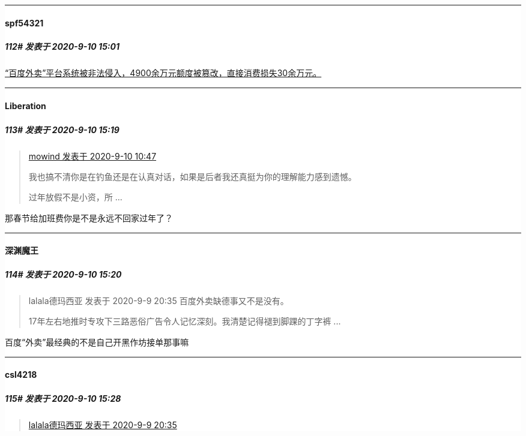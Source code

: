 

*****

####  spf54321  
##### 112#       发表于 2020-9-10 15:01



[“百度外卖”平台系统被非法侵入，4900余万元额度被篡改，直接消费损失30余万元。](https://www.lieyunwang.com/archives/408482)







*****

####  Liberation  
##### 113#       发表于 2020-9-10 15:19



<blockquote><a href="httphttps://bbs.saraba1st.com/2b/forum.php?mod=redirect&amp;goto=findpost&amp;pid=48694359&amp;ptid=1959070" target="_blank">mowind 发表于 2020-9-10 10:47</a>

我也搞不清你是在钓鱼还是在认真对话，如果是后者我还真挺为你的理解能力感到遗憾。

过年放假不是小资，所 ...</blockquote>
那春节给加班费你是不是永远不回家过年了？







*****

####  深渊魔王  
##### 114#       发表于 2020-9-10 15:20



<blockquote>lalala德玛西亚 发表于 2020-9-9 20:35
百度外卖缺德事又不是没有。


17年左右地推时专攻下三路恶俗广告令人记忆深刻。我清楚记得褪到脚踝的丁字裤 ...</blockquote>
百度“外卖”最经典的不是自己开黑作坊接单那事嘛







*****

####  csl4218  
##### 115#       发表于 2020-9-10 15:28



<blockquote><a href="httphttps://bbs.saraba1st.com/2b/forum.php?mod=redirect&amp;goto=findpost&amp;pid=48689632&amp;ptid=1959070" target="_blank">lalala德玛西亚 发表于 2020-9-9 20:35</a>
